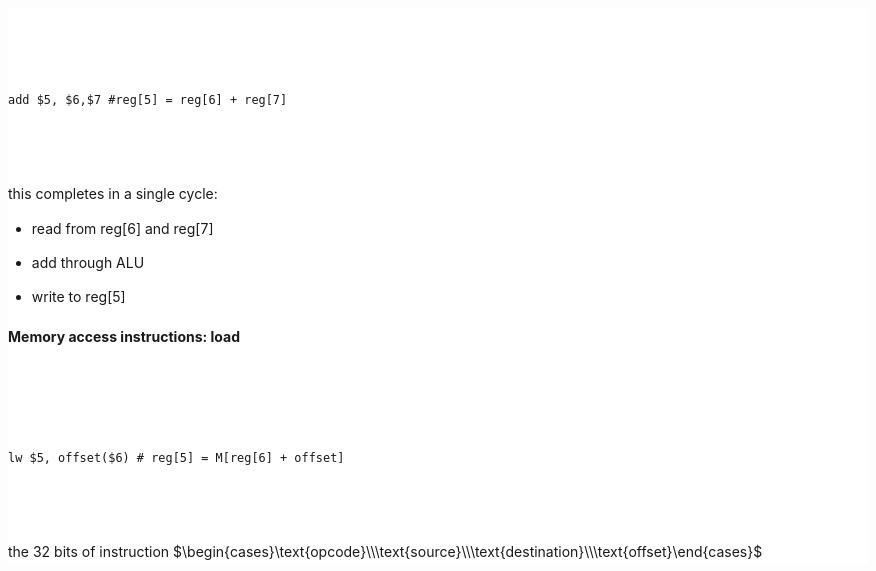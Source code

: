 


```




add $5, $6,$7 #reg[5] = reg[6] + reg[7]




```




this completes in a single cycle:




- read from reg[6] and reg[7]




- add through ALU




- write to reg[5]









#### Memory access instructions: load




```




lw $5, offset($6) # reg[5] = M[reg[6] + offset]




```









the 32 bits of instruction $\begin{cases}\text{opcode}\\\text{source}\\\text{destination}\\\text{offset}\end{cases}$
